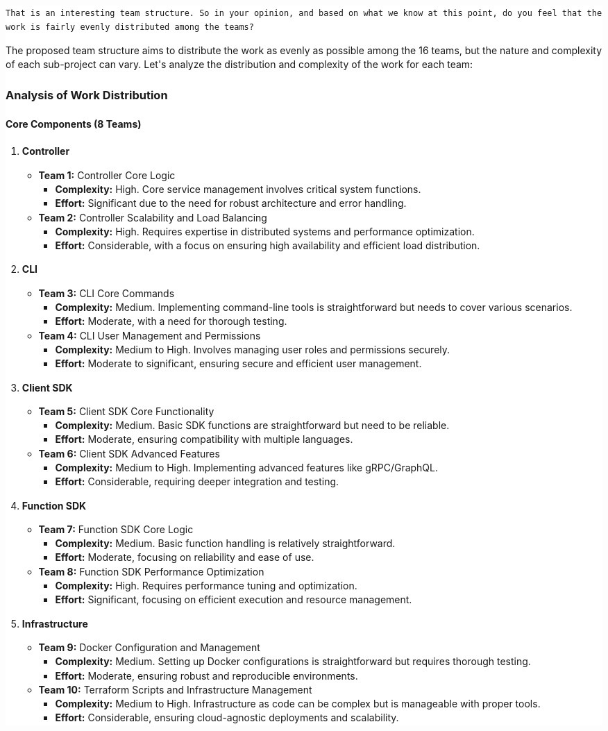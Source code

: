 ```
That is an interesting team structure. So in your opinion, and based on what we know at this point, do you feel that the work is fairly evenly distributed among the teams?
```

The proposed team structure aims to distribute the work as evenly as possible among the 16 teams, but the nature and complexity of each sub-project can vary. Let's analyze the distribution and complexity of the work for each team:

### Analysis of Work Distribution

#### Core Components (8 Teams)

1. **Controller**
   - **Team 1:** Controller Core Logic
     - **Complexity:** High. Core service management involves critical system functions.
     - **Effort:** Significant due to the need for robust architecture and error handling.
   - **Team 2:** Controller Scalability and Load Balancing
     - **Complexity:** High. Requires expertise in distributed systems and performance optimization.
     - **Effort:** Considerable, with a focus on ensuring high availability and efficient load distribution.

2. **CLI**
   - **Team 3:** CLI Core Commands
     - **Complexity:** Medium. Implementing command-line tools is straightforward but needs to cover various scenarios.
     - **Effort:** Moderate, with a need for thorough testing.
   - **Team 4:** CLI User Management and Permissions
     - **Complexity:** Medium to High. Involves managing user roles and permissions securely.
     - **Effort:** Moderate to significant, ensuring secure and efficient user management.

3. **Client SDK**
   - **Team 5:** Client SDK Core Functionality
     - **Complexity:** Medium. Basic SDK functions are straightforward but need to be reliable.
     - **Effort:** Moderate, ensuring compatibility with multiple languages.
   - **Team 6:** Client SDK Advanced Features
     - **Complexity:** Medium to High. Implementing advanced features like gRPC/GraphQL.
     - **Effort:** Considerable, requiring deeper integration and testing.

4. **Function SDK**
   - **Team 7:** Function SDK Core Logic
     - **Complexity:** Medium. Basic function handling is relatively straightforward.
     - **Effort:** Moderate, focusing on reliability and ease of use.
   - **Team 8:** Function SDK Performance Optimization
     - **Complexity:** High. Requires performance tuning and optimization.
     - **Effort:** Significant, focusing on efficient execution and resource management.

5. **Infrastructure**
   - **Team 9:** Docker Configuration and Management
     - **Complexity:** Medium. Setting up Docker configurations is straightforward but requires thorough testing.
     - **Effort:** Moderate, ensuring robust and reproducible environments.
   - **Team 10:** Terraform Scripts and Infrastructure Management
     - **Complexity:** Medium to High. Infrastructure as code can be complex but is manageable with proper tools.
     - **Effort:** Considerable, ensuring cloud-agnostic deployments and scalability.
